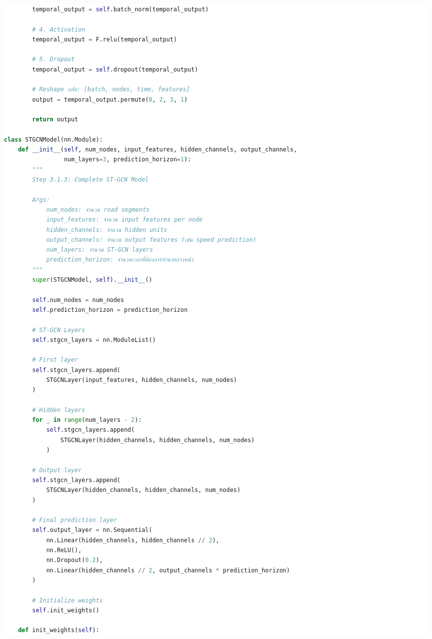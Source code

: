 ```python
        temporal_output = self.batch_norm(temporal_output)
        
        # 4. Activation
        temporal_output = F.relu(temporal_output)
        
        # 5. Dropout
        temporal_output = self.dropout(temporal_output)
        
        # Reshape กลับ: [batch, nodes, time, features]
        output = temporal_output.permute(0, 2, 3, 1)
        
        return output

class STGCNModel(nn.Module):
    def __init__(self, num_nodes, input_features, hidden_channels, output_channels, 
                 num_layers=3, prediction_horizon=1):
        """
        Step 3.1.3: Complete ST-GCN Model
        
        Args:
            num_nodes: จำนวน road segments
            input_features: จำนวน input features per node
            hidden_channels: จำนวน hidden units
            output_channels: จำนวน output features (เช่น speed prediction)
            num_layers: จำนวน ST-GCN layers
            prediction_horizon: จำนวนเวลาที่ต้องการทำนายล่วงหน้า
        """
        super(STGCNModel, self).__init__()
        
        self.num_nodes = num_nodes
        self.prediction_horizon = prediction_horizon
        
        # ST-GCN Layers
        self.stgcn_layers = nn.ModuleList()
        
        # First layer
        self.stgcn_layers.append(
            STGCNLayer(input_features, hidden_channels, num_nodes)
        )
        
        # Hidden layers
        for _ in range(num_layers - 2):
            self.stgcn_layers.append(
                STGCNLayer(hidden_channels, hidden_channels, num_nodes)
            )
        
        # Output layer
        self.stgcn_layers.append(
            STGCNLayer(hidden_channels, hidden_channels, num_nodes)
        )
        
        # Final prediction layer
        self.output_layer = nn.Sequential(
            nn.Linear(hidden_channels, hidden_channels // 2),
            nn.ReLU(),
            nn.Dropout(0.2),
            nn.Linear(hidden_channels // 2, output_channels * prediction_horizon)
        )
        
        # Initialize weights
        self.init_weights()
    
    def init_weights(self):
```